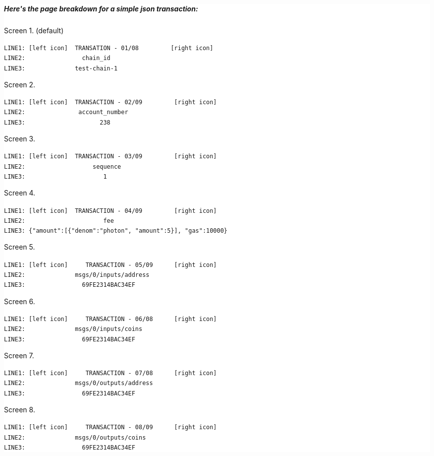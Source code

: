 ##### Here's the page breakdown for a simple json transaction:

Screen 1. (default)
```
LINE1: [left icon]  TRANSATION - 01/08         [right icon]
LINE2:                chain_id
LINE3:              test-chain-1
```

Screen 2.
```
LINE1: [left icon]  TRANSACTION - 02/09         [right icon]
LINE2:               account_number           
LINE3:                     238                
```

Screen 3. 
```
LINE1: [left icon]  TRANSACTION - 03/09         [right icon]
LINE2:                   sequence
LINE3:                      1
```

Screen 4. 
```
LINE1: [left icon]  TRANSACTION - 04/09         [right icon]
LINE2:                      fee
LINE3: {"amount":[{"denom":"photon", "amount":5}], "gas":10000}
```

Screen 5. 
```
LINE1: [left icon]     TRANSACTION - 05/09      [right icon]
LINE2:              msgs/0/inputs/address
LINE3:                69FE2314BAC34EF
```

Screen 6. 
```
LINE1: [left icon]     TRANSACTION - 06/08      [right icon]
LINE2:              msgs/0/inputs/coins
LINE3:                69FE2314BAC34EF
```

Screen 7. 
```
LINE1: [left icon]     TRANSACTION - 07/08      [right icon]
LINE2:              msgs/0/outputs/address
LINE3:                69FE2314BAC34EF
```

Screen 8. 
```
LINE1: [left icon]     TRANSACTION - 08/09      [right icon]
LINE2:              msgs/0/outputs/coins
LINE3:                69FE2314BAC34EF
```

